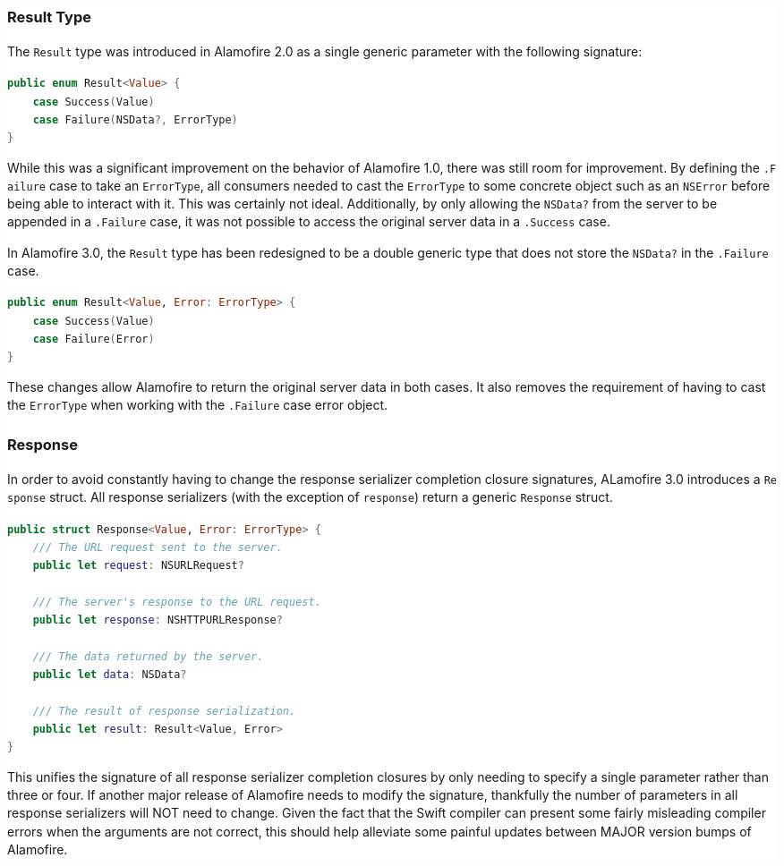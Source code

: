 ### Result Type

The `Result` type was introduced in Alamofire 2.0 as a single generic parameter with the following signature:

```swift
public enum Result<Value> {
    case Success(Value)
    case Failure(NSData?, ErrorType)
}
```

While this was a significant improvement on the behavior of Alamofire 1.0, there was still room for improvement. By defining the `.Failure` case to take an `ErrorType`, all consumers needed to cast the `ErrorType` to some concrete object such as an `NSError` before being able to interact with it. This was certainly not ideal. Additionally, by only allowing the `NSData?` from the server to be appended in a `.Failure` case, it was not possible to access the original server data in a `.Success` case.

In Alamofire 3.0, the `Result` type has been redesigned to be a double generic type that does not store the `NSData?` in the `.Failure` case.

```swift
public enum Result<Value, Error: ErrorType> {
    case Success(Value)
    case Failure(Error)
}
```

These changes allow Alamofire to return the original server data in both cases. It also removes the requirement of having to cast the `ErrorType` when working with the `.Failure` case error object.

### Response

In order to avoid constantly having to change the response serializer completion closure signatures, ALamofire 3.0 introduces a `Response` struct. All response serializers (with the exception of `response`) return a generic `Response` struct.

```swift
public struct Response<Value, Error: ErrorType> {
    /// The URL request sent to the server.
    public let request: NSURLRequest?

    /// The server's response to the URL request.
    public let response: NSHTTPURLResponse?

    /// The data returned by the server.
    public let data: NSData?

    /// The result of response serialization.
    public let result: Result<Value, Error>
}
```

This unifies the signature of all response serializer completion closures by only needing to specify a single parameter rather than three or four. If another major release of Alamofire needs to modify the signature, thankfully the number of parameters in all response serializers will NOT need to change. Given the fact that the Swift compiler can present some fairly misleading compiler errors when the arguments are not correct, this should help alleviate some painful updates between MAJOR version bumps of Alamofire.
